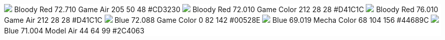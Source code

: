 <td style="background-color: #AC2C29" ><img src="https://via.placeholder.com/40/AC2C29/000000?text=+" /></td>
</tr>
<tr>
<td>Bloody Red</td>
<td>72.710</td>
<td>Game Air</td>
<td>205</td>
<td>50</td>
<td>48</td>
<td>#CD3230</td>
<td style="background-color: #CD3230" ><img src="https://via.placeholder.com/40/CD3230/000000?text=+" /></td>
</tr>
<tr>
<td>Bloody Red</td>
<td>72.010</td>
<td>Game Color</td>
<td>212</td>
<td>28</td>
<td>28</td>
<td>#D41C1C</td>
<td style="background-color: #D41C1C" ><img src="https://via.placeholder.com/40/D41C1C/000000?text=+" /></td>
</tr>
<tr>
<td>Bloody Red</td>
<td>76.010</td>
<td>Game Air</td>
<td>212</td>
<td>28</td>
<td>28</td>
<td>#D41C1C</td>
<td style="background-color: #D41C1C" ><img src="https://via.placeholder.com/40/D41C1C/000000?text=+" /></td>
</tr>
<tr>
<td>Blue</td>
<td>72.088</td>
<td>Game Color</td>
<td>0</td>
<td>82</td>
<td>142</td>
<td>#00528E</td>
<td style="background-color: #00528E" ><img src="https://via.placeholder.com/40/00528E/000000?text=+" /></td>
</tr>
<tr>
<td>Blue</td>
<td>69.019</td>
<td>Mecha Color</td>
<td>68</td>
<td>104</td>
<td>156</td>
<td>#44689C</td>
<td style="background-color: #44689C" ><img src="https://via.placeholder.com/40/44689C/000000?text=+" /></td>
</tr>
<tr>
<td>Blue</td>
<td>71.004</td>
<td>Model Air</td>
<td>44</td>
<td>64</td>
<td>99</td>
<td>#2C4063</td>